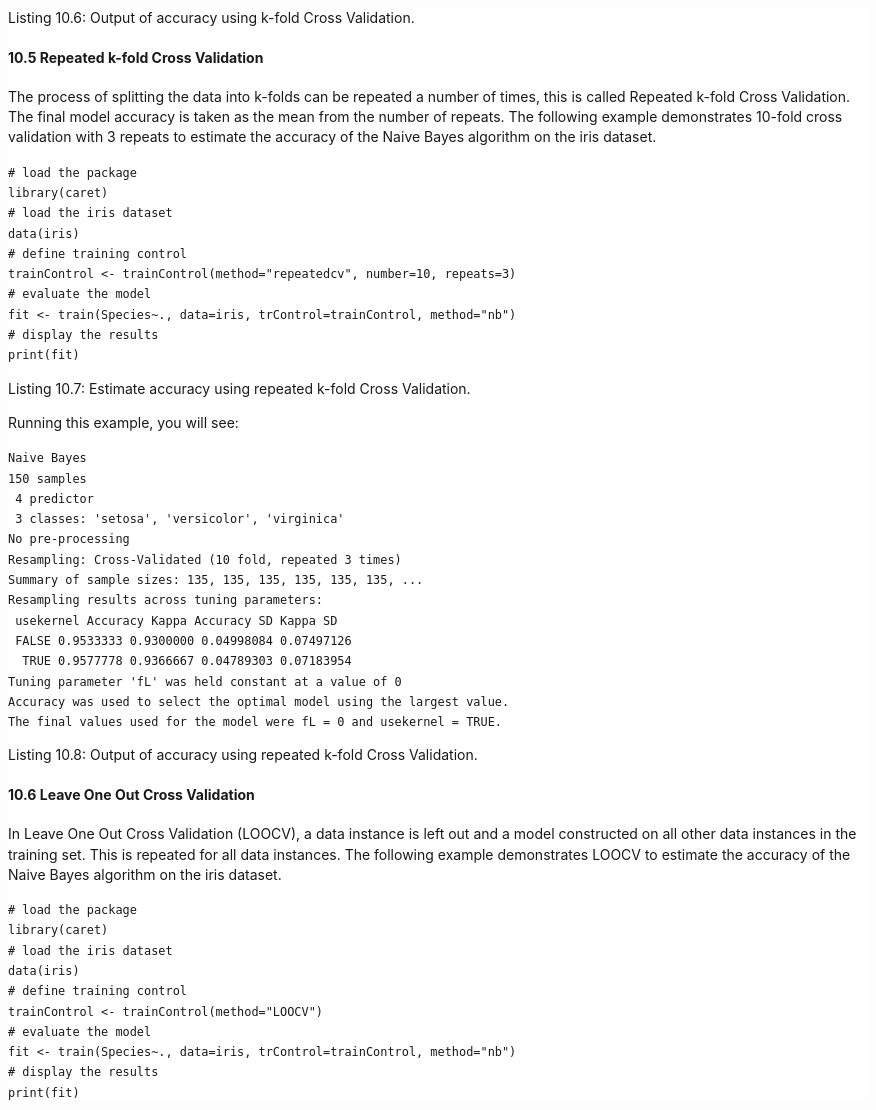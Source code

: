 Listing 10.6: Output of accuracy using k-fold Cross Validation.

#### 10.5 Repeated k-fold Cross Validation

The process of splitting the data into k-folds can be repeated a number of times, this is called Repeated k-fold Cross Validation. The final model accuracy is taken as the mean from the number of repeats. The following example demonstrates 10-fold cross validation with 3 repeats to estimate the accuracy of the Naive Bayes algorithm on the iris dataset.

```
# load the package
library(caret)
# load the iris dataset
data(iris)
# define training control
trainControl <- trainControl(method="repeatedcv", number=10, repeats=3)
# evaluate the model
fit <- train(Species~., data=iris, trControl=trainControl, method="nb")
# display the results
print(fit)
```

Listing 10.7: Estimate accuracy using repeated k-fold Cross Validation.

Running this example, you will see:

```
Naive Bayes
150 samples
 4 predictor
 3 classes: 'setosa', 'versicolor', 'virginica'
No pre-processing
Resampling: Cross-Validated (10 fold, repeated 3 times)
Summary of sample sizes: 135, 135, 135, 135, 135, 135, ...
Resampling results across tuning parameters:
 usekernel Accuracy Kappa Accuracy SD Kappa SD
 FALSE 0.9533333 0.9300000 0.04998084 0.07497126
  TRUE 0.9577778 0.9366667 0.04789303 0.07183954
Tuning parameter 'fL' was held constant at a value of 0
Accuracy was used to select the optimal model using the largest value.
The final values used for the model were fL = 0 and usekernel = TRUE.
```

Listing 10.8: Output of accuracy using repeated k-fold Cross Validation.

#### 10.6 Leave One Out Cross Validation

In Leave One Out Cross Validation (LOOCV), a data instance is left out and a model constructed on all other data instances in the training set. This is repeated for all data instances. The following example demonstrates LOOCV to estimate the accuracy of the Naive Bayes algorithm on the iris dataset.

```
# load the package
library(caret)
# load the iris dataset
data(iris)
# define training control
trainControl <- trainControl(method="LOOCV")
# evaluate the model
fit <- train(Species~., data=iris, trControl=trainControl, method="nb")
# display the results
print(fit)
```
